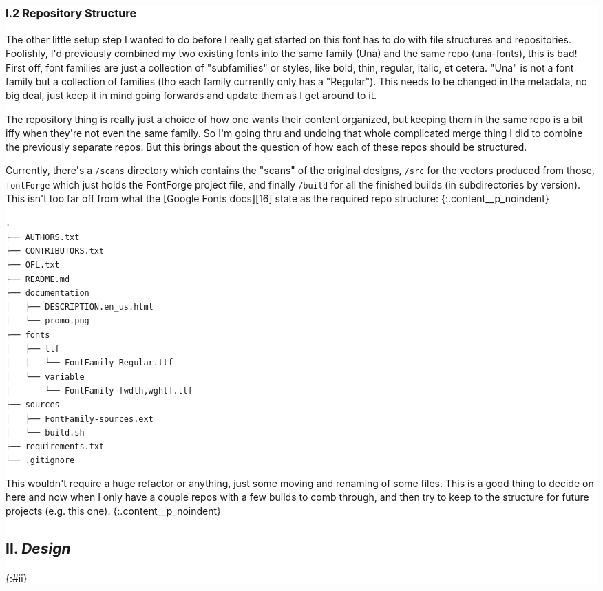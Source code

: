 ### I.2 Repository Structure

The other little setup step I wanted to do before I really get started on this 
font has to do with file structures and repositories. Foolishly, I'd previously 
combined my two existing fonts into the same family (Una) and the same repo 
(una-fonts), this is bad! First off, font families are just a collection of 
"subfamilies" or styles, like bold, thin, regular, italic, et cetera. "Una" is 
not a font family but a collection of families (tho each family currently only 
has a "Regular"). This needs to be changed in the metadata, no big deal, just 
keep it in mind going forwards and update them as I get around to it.

The repository thing is really just a choice of how one wants their content 
organized, but keeping them in the same repo is a bit iffy when they're not 
even the same family. So I'm going thru and undoing that whole complicated 
merge thing I did to combine the previously separate repos. But this brings 
about the question of how each of these repos should be structured.

Currently, there's a `/scans` directory which contains the "scans" of the 
original designs, `/src` for the vectors produced from those, `fontForge` which 
just holds the FontForge project file, and finally `/build` for all the 
finished builds (in subdirectories by version). This isn't too far off from 
what the [Google Fonts docs][16] state as the required repo structure:
{:.content__p_noindent}

```
.
├── AUTHORS.txt
├── CONTRIBUTORS.txt
├── OFL.txt
├── README.md
├── documentation
│   ├── DESCRIPTION.en_us.html
│   └── promo.png
├── fonts
│   ├── ttf
│   │   └── FontFamily-Regular.ttf
│   └── variable
│       └── FontFamily-[wdth,wght].ttf
├── sources
│   ├── FontFamily-sources.ext
│   └── build.sh
├── requirements.txt
└── .gitignore
```

This wouldn't require a huge refactor or anything, just some moving and 
renaming of some files. This is a good thing to decide on here and now when I 
only have a couple repos with a few builds to comb through, and then try to 
keep to the structure for future projects (e.g. this one).
{:.content__p_noindent}

## II. _Design_
{:#ii}


[^1]:   In the process of writing out this paragraph, I got distracted by 
[^4]:   Note about my methodology with this, I decided back when working on Una 
[^3]:   It was at this point that I once again started caring about how VS Code 
[^2]:   But there's 95 characters in [U0000][17]! Well, one of those is the 
[^5]:   Not only can this be a huge pain in the ass when it comes time to 
[^6]:   This was more complicated in previous fonts because they weren't 
[^7]:   It crashed again! Last time I ran the validation check it didn't, so I 
[^8]:   Validation ran just fine on the exporter. Confusingly, a few new issues 
[^9]:   Probably later tonight, if I'm being honest.
[1]:    /tag#fonts
[2]:    https://jmarcher.io/vs-code-markdown-and-word-wrap/
[3]:    https://una-ada.github.io/
[4]:    http://designwithfontforge.com/
[5]:    http://designwithfontforge.com/en-US/Font_Info_&_Metadata.html
[6]:    http://designwithfontforge.com/en-US/The_EM_Square.html
[7]:    https://silnrsi.github.io/FDBP/en-US/
[8]:    https://silnrsi.github.io/FDBP/en-US/Design_Metrics.html
[9]:    http://chanae.walon.org/pub/ttf/ttf_glyphs.htm
[10]:   https://www.google.com/get/noto/
[11]:   https://github.com/googlefonts/gf-docs
[12]:   https://github.com/googlefonts/noto-source/blob/main/FONT_CONTRIBUTION.md
[13]:   https://github.com/liberationfonts/liberation-fonts
[14]:   https://glyphsapp.com/learn/vertical-metrics
[15]:   https://github.com/una-ada/una-fonts/commit/91464d094723ce74e4a49764f31408ff023bdc23
[16]:   https://github.com/googlefonts/gf-docs/tree/main/Spec#upstream-repo-structure
[17]:   http://www.unicode.org/charts/PDF/U0000.pdf
[18]:   https://github.com/una-ada/una-mono/blob/main/sources/scans/template.pdf
[19]:   https://github.com/una-ada/una-mono/blob/main/sources/scans/0000_original.jpg
[20]:   https://github.com/una-ada/una-mono/blob/main/sources/scans/0000_vectors.ai
[21]:   https://github.com/una-ada/una-mono/blob/main/sources/scans/0000_vectors_adjusted.ai
[22]:   https://fontforge.org/docs/techref/stroke.html
[23]:   https://marketplace.visualstudio.com/items?itemName=streetsidesoftware.code-spell-checker
[24]:   https://marketplace.visualstudio.com/publishers/streetsidesoftware
[25]:   https://ai-scripting.docsforadobe.dev/introduction/executingScripts/
[26]:   https://arpblcoflrt1.blogspot.com/2011/08/pathfinder-unite-all-objects-on-each.html
[27]:   https://community.adobe.com/
[28]:   https://community.adobe.com/t5/illustrator/create-a-compound-shape-and-intersect-shape-area/m-p/10437802#M133405
[29]:   https://community.adobe.com/t5/illustrator/pathfinder-unite-all-objects-on-each-layer/td-p/8505151
[30]:   https://community.adobe.com/t5/user/viewprofilepage/user-id/16765254
[31]:   https://community.adobe.com/t5/illustrator/pathfinder-unite-all-objects-on-each-layer/m-p/8505152#M216665
[32]:   https://community.adobe.com/t5/illustrator/pathfinder-unite-all-objects-on-each-layer/m-p/8505153#M216666
[33]:   https://community.adobe.com/t5/illustrator/select-everything-inside-current-layer/m-p/10546732#M140797
[34]:   https://community.adobe.com/t5/illustrator/loop-through-layers/m-p/10874012#M162895
[35]:   https://community.adobe.com/t5/illustrator/is-it-possible-to-quot-expand-quot-using-script-without-display-the-option-dialog/m-p/11168067#M179015
[36]:   https://github.com/una-ada/una-mono/blob/main/sources/scans/unite.jsx
[37]:   https://github.com/TomByrne
[38]:   https://gist.github.com/TomByrne/7816376
[39]:   https://github.com/una-ada/una-mono/tree/main/sources/vectors/0000
[40]:   https://fontforge.org/en-US/
[41]:   https://fontforge.org/docs/tutorial/importexample.html
[42]:   https://github.com/una-ada/una-mono/commit/027d65590b1a27945929fbc85ec632c99ed63a7d
[43]:   https://github.com/fontforge/fontforge/issues/4409#issuecomment-662388473
[44]:   http://fontforge.10959.n7.nabble.com/fixing-missing-points-at-extrema-td10753.html
[45]:   https://github.com/una-ada/una-mono/commit/2807dea908cc0aa71954dd9ffcd3b606f93aaf3b
[46]:   https://github.com/una-ada/una-mono/commit/4899749dab538b90188c9a1f258d8382e296da48
[47]:   https://github.com/una-ada/una-mono/commit/63e962516bbd6679db87a98432d9324754b4b2f2
[48]:   https://github.com/una-ada/una-mono/commit/c3e7b4efc9f7baca245ae2fcb43d0186f4a1e633
[49]:   https://github.com/una-ada/una-mono/commit/c4e48a1e9da947c61182f61cfce35b8a9d5d8876
[50]:   /assets/img/unafont/unaMono-test1-light.png
[51]:   /assets/img/unafont/unaMono-test1-dark.png
[52]:   /assets/img/unafont/unaMono-test2-light.png
[53]:   /assets/img/unafont/unaMono-test2-dark.png
[54]:   /assets/img/unafont/unaMono-test3-light.png
[55]:   /assets/img/unafont/unaMono-test3-dark.png
[56]:   https://fonts.google.com/specimen/Noto+Sans
[57]:   /assets/img/unafont/unaMono-test4-light.png
[58]:   /assets/img/unafont/unaMono-test4-dark.png
[59]:   /assets/img/unafont/unaMono-test5-light.png
[60]:   /assets/img/unafont/unaMono-test5-dark.png